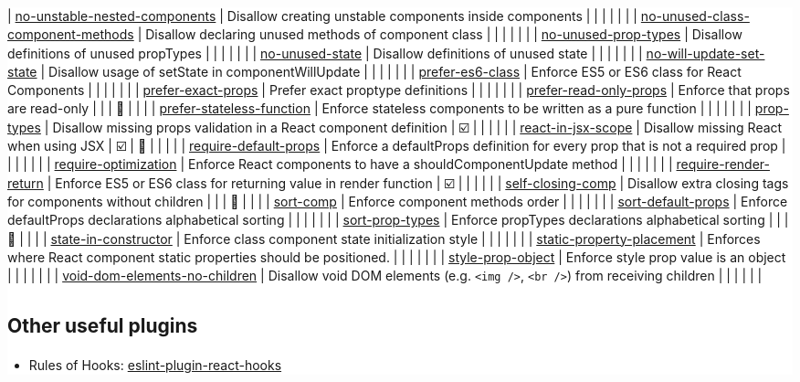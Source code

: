 | [no-unstable-nested-components](docs/rules/no-unstable-nested-components.md)                 | Disallow creating unstable components inside components                                                                                      |    |    |    |    |    |
| [no-unused-class-component-methods](docs/rules/no-unused-class-component-methods.md)         | Disallow declaring unused methods of component class                                                                                         |    |    |    |    |    |
| [no-unused-prop-types](docs/rules/no-unused-prop-types.md)                                   | Disallow definitions of unused propTypes                                                                                                     |    |    |    |    |    |
| [no-unused-state](docs/rules/no-unused-state.md)                                             | Disallow definitions of unused state                                                                                                         |    |    |    |    |    |
| [no-will-update-set-state](docs/rules/no-will-update-set-state.md)                           | Disallow usage of setState in componentWillUpdate                                                                                            |    |    |    |    |    |
| [prefer-es6-class](docs/rules/prefer-es6-class.md)                                           | Enforce ES5 or ES6 class for React Components                                                                                                |    |    |    |    |    |
| [prefer-exact-props](docs/rules/prefer-exact-props.md)                                       | Prefer exact proptype definitions                                                                                                            |    |    |    |    |    |
| [prefer-read-only-props](docs/rules/prefer-read-only-props.md)                               | Enforce that props are read-only                                                                                                             |    |    | 🔧 |    |    |
| [prefer-stateless-function](docs/rules/prefer-stateless-function.md)                         | Enforce stateless components to be written as a pure function                                                                                |    |    |    |    |    |
| [prop-types](docs/rules/prop-types.md)                                                       | Disallow missing props validation in a React component definition                                                                            | ☑️ |    |    |    |    |
| [react-in-jsx-scope](docs/rules/react-in-jsx-scope.md)                                       | Disallow missing React when using JSX                                                                                                        | ☑️ | 🏃 |    |    |    |
| [require-default-props](docs/rules/require-default-props.md)                                 | Enforce a defaultProps definition for every prop that is not a required prop                                                                 |    |    |    |    |    |
| [require-optimization](docs/rules/require-optimization.md)                                   | Enforce React components to have a shouldComponentUpdate method                                                                              |    |    |    |    |    |
| [require-render-return](docs/rules/require-render-return.md)                                 | Enforce ES5 or ES6 class for returning value in render function                                                                              | ☑️ |    |    |    |    |
| [self-closing-comp](docs/rules/self-closing-comp.md)                                         | Disallow extra closing tags for components without children                                                                                  |    |    | 🔧 |    |    |
| [sort-comp](docs/rules/sort-comp.md)                                                         | Enforce component methods order                                                                                                              |    |    |    |    |    |
| [sort-default-props](docs/rules/sort-default-props.md)                                       | Enforce defaultProps declarations alphabetical sorting                                                                                       |    |    |    |    |    |
| [sort-prop-types](docs/rules/sort-prop-types.md)                                             | Enforce propTypes declarations alphabetical sorting                                                                                          |    |    | 🔧 |    |    |
| [state-in-constructor](docs/rules/state-in-constructor.md)                                   | Enforce class component state initialization style                                                                                           |    |    |    |    |    |
| [static-property-placement](docs/rules/static-property-placement.md)                         | Enforces where React component static properties should be positioned.                                                                       |    |    |    |    |    |
| [style-prop-object](docs/rules/style-prop-object.md)                                         | Enforce style prop value is an object                                                                                                        |    |    |    |    |    |
| [void-dom-elements-no-children](docs/rules/void-dom-elements-no-children.md)                 | Disallow void DOM elements (e.g. `<img />`, `<br />`) from receiving children                                                                |    |    |    |    |    |



## Other useful plugins

- Rules of Hooks: [eslint-plugin-react-hooks](https://github.com/facebook/react/tree/master/packages/eslint-plugin-react-hooks)